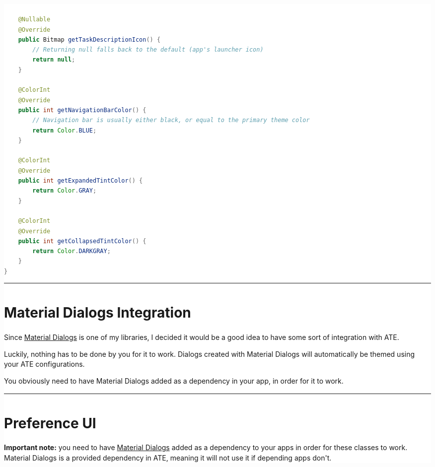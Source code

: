 ```java
    
    @Nullable
    @Override
    public Bitmap getTaskDescriptionIcon() {
        // Returning null falls back to the default (app's launcher icon)
        return null;
    }
    
    @ColorInt
    @Override
    public int getNavigationBarColor() {
        // Navigation bar is usually either black, or equal to the primary theme color
        return Color.BLUE;
    }
    
    @ColorInt
    @Override
    public int getExpandedTintColor() {
        return Color.GRAY;
    }
    
    @ColorInt
    @Override
    public int getCollapsedTintColor() {
        return Color.DARKGRAY;
    }
}
```

---

# Material Dialogs Integration

Since [Material Dialogs](https://github.com/afollestad/material-dialogs) is one of my libraries, I decided 
 it would be a good idea to have some sort of integration with ATE. 

Luckily, nothing has to be done by you for it to work. Dialogs created with Material Dialogs will automatically
be themed using your ATE configurations.

You obviously need to have Material Dialogs added as a dependency in your app, in order for it to work.

---

# Preference UI

**Important note:** you need to have [Material Dialogs](https://github.com/afollestad/material-dialogs) 
added as a dependency to your apps in order for these classes to work. Material Dialogs is a provided dependency 
in ATE, meaning it will not use it if depending apps don't.
